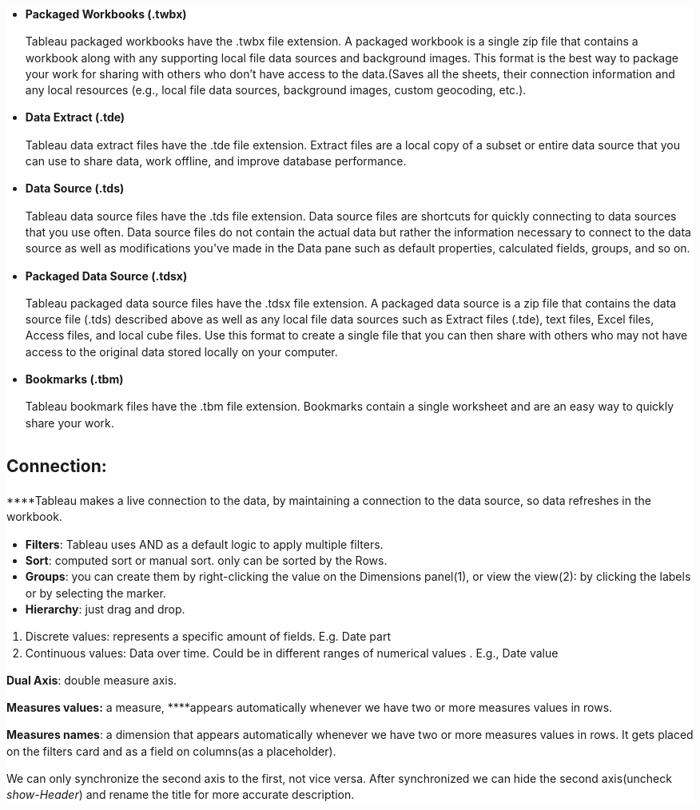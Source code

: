 - **Packaged Workbooks (.twbx)**

    Tableau packaged workbooks have the .twbx file extension. A packaged workbook is a single zip file that contains a workbook along with any supporting local file data sources and background images. This format is the best way to package your work for sharing with others who don’t have access to the data.(Saves all the sheets, their connection information and any local resources (e.g., local file data sources, background images, custom geocoding, etc.).

- **Data Extract (.tde)**

    Tableau data extract files have the .tde file extension. Extract files are a local copy of a subset or entire data source that you can use to share data, work offline, and improve database performance.

- **Data Source (.tds)**

    Tableau data source files have the .tds file extension. Data source files are shortcuts for quickly connecting to data sources that you use often. Data source files do not contain the actual data but rather the information necessary to connect to the data source as well as modifications you've made in the Data pane such as default properties, calculated fields, groups, and so on.

- **Packaged Data Source (.tdsx)**

    Tableau packaged data source files have the .tdsx file extension. A packaged data source is a zip file that contains the data source file (.tds) described above as well as any local file data sources such as Extract files (.tde), text files, Excel files, Access files, and local cube files. Use this format to create a single file that you can then share with others who may not have access to the original data stored locally on your computer.

- **Bookmarks (.tbm)**

    Tableau bookmark files have the .tbm file extension. Bookmarks contain a single worksheet and are an easy way to quickly share your work.

## **Connection:**

 ****Tableau makes a live connection to the data, by maintaining a connection to the data source, so data refreshes in the workbook.

- **Filters**: Tableau uses AND as a default logic to apply multiple filters.
- **Sort**: computed sort or manual sort. only can be sorted by the Rows.
- **Groups**:  you can create them by right-clicking the value on the Dimensions panel(1), or view the view(2): by clicking the labels or by selecting the marker.
- **Hierarchy**: just drag and drop.

1. Discrete values: represents a specific amount of fields. E.g. Date part
2. Continuous values: Data over time. Could be in different ranges of numerical values . E.g.,  Date value

**Dual Axis**: double measure axis.

**Measures values:** a measure, ****appears automatically whenever we have two or more measures values in rows.

**Measures names**: a dimension that appears automatically whenever we have two or more measures values in rows. It gets placed on the filters card and as a field on columns(as a placeholder).

We can only synchronize the second axis to the first, not vice versa. After synchronized we can hide the second axis(uncheck *show-Header*) and rename the title for more accurate description.
